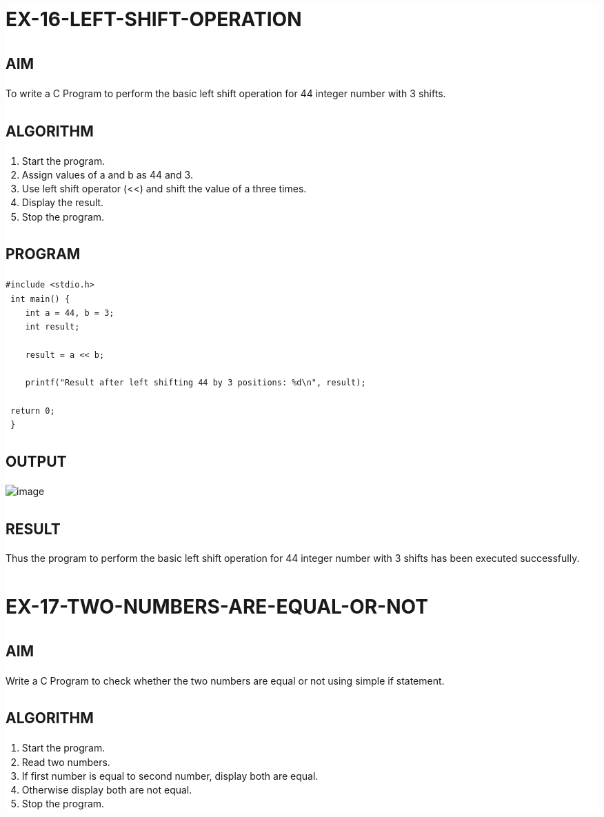 # EX-16-LEFT-SHIFT-OPERATION
## AIM
To write a C Program to perform the basic left shift operation for 44 integer number with 3 shifts.

## ALGORITHM
1.	Start the program.
2.	Assign values of a and b as 44 and 3.
3.	Use left shift operator (<<) and shift the value of a three times.
4.	Display the result.
5.	Stop the program.

## PROGRAM
```
#include <stdio.h>
 int main() {
    int a = 44, b = 3;
    int result;
    
    result = a << b;
    
    printf("Result after left shifting 44 by 3 positions: %d\n", result);
    
 return 0;
 }
```
## OUTPUT

![image](https://github.com/user-attachments/assets/cce343e5-4a67-427c-9e0e-17185b6cd761)

## RESULT
Thus the program to perform the basic left shift operation for 44 integer number with 3 shifts has been executed successfully.

# EX-17-TWO-NUMBERS-ARE-EQUAL-OR-NOT


## AIM

Write a C Program to check whether the two numbers are equal or not using simple if statement.

## ALGORITHM

1.	Start the program.
2.	Read two numbers.
3.	If first number is equal to second number, display both are equal.
4.	Otherwise display both are not equal.
5.	Stop the program.

